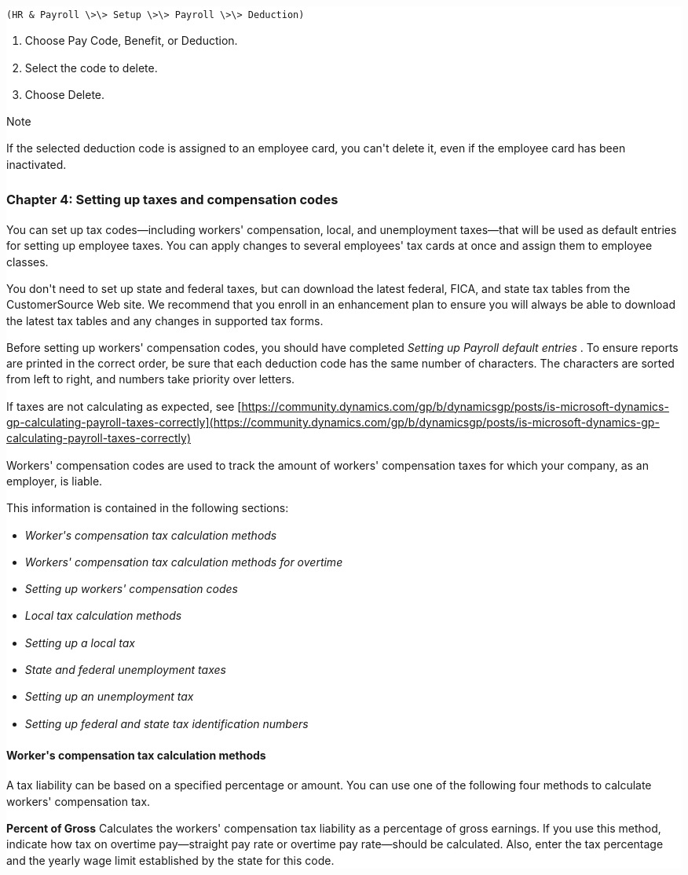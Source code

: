     (HR & Payroll \>\> Setup \>\> Payroll \>\> Deduction)

1. Choose Pay Code, Benefit, or Deduction.

2. Select the code to delete.

3. Choose Delete.

> [!NOTE]
> If the selected deduction code is assigned to an employee card, you can't delete it, even if the employee card has been inactivated.

### Chapter 4: Setting up taxes and compensation codes

You can set up tax codes—including workers' compensation, local, and unemployment taxes—that will be used as default entries for setting up employee taxes. You can apply changes to several employees' tax cards at once and assign them to employee classes.

You don't need to set up state and federal taxes, but can download the latest federal, FICA, and state tax tables from the CustomerSource Web site. We recommend that you enroll in an enhancement plan to ensure you will always be able to download the latest tax tables and any changes in supported tax forms.

Before setting up workers' compensation codes, you should have completed *Setting up Payroll default entries* . To ensure reports are printed in the correct order, be sure that each deduction code has the same number of characters. The characters are sorted from left to right, and numbers take priority over letters.

If taxes are not calculating as expected, see [https://community.dynamics.com/gp/b/dynamicsgp/posts/is-microsoft-dynamics-gp-calculating-payroll-taxes-correctly](https://community.dynamics.com/gp/b/dynamicsgp/posts/is-microsoft-dynamics-gp-calculating-payroll-taxes-correctly)

Workers' compensation codes are used to track the amount of workers'
compensation taxes for which your company, as an employer, is liable.

This information is contained in the following sections:

- *Worker's compensation tax calculation methods*

- *Workers' compensation tax calculation methods for overtime*

- *Setting up workers' compensation codes*

- *Local tax calculation methods*

- *Setting up a local tax*

- *State and federal unemployment taxes*

- *Setting up an unemployment tax*

- *Setting up federal and state tax identification numbers*

#### Worker's compensation tax calculation methods

A tax liability can be based on a specified percentage or amount. You can
use one of the following four methods to calculate workers' compensation
tax.

**Percent of Gross** Calculates the workers' compensation tax liability as a
percentage of gross earnings. If you use this method, indicate how tax on
overtime pay—straight pay rate or overtime pay rate—should be calculated.
Also, enter the tax percentage and the yearly wage limit established by the
state for this code.
